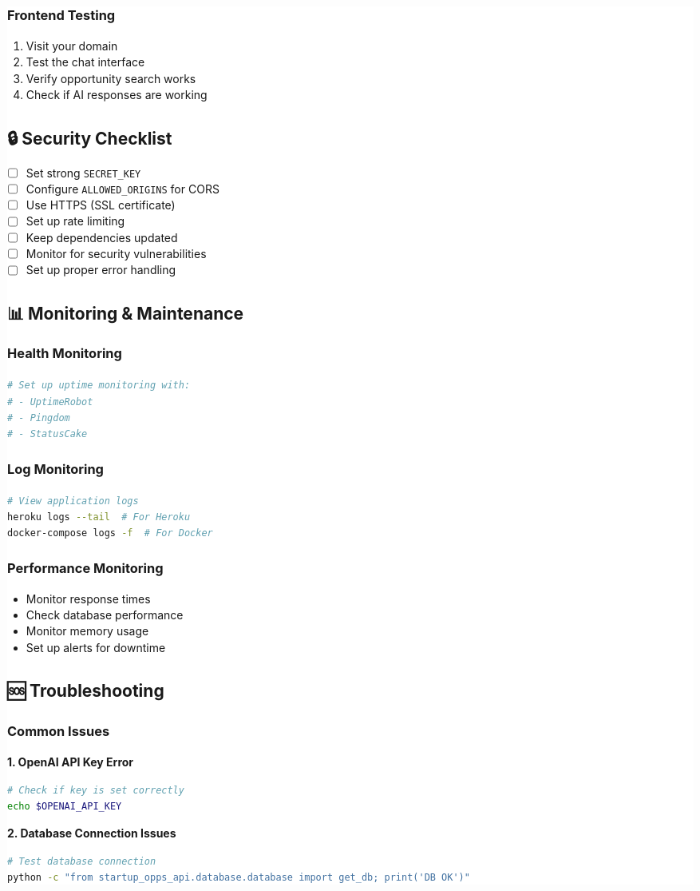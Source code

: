 ### Frontend Testing
1. Visit your domain
2. Test the chat interface
3. Verify opportunity search works
4. Check if AI responses are working

## 🔒 Security Checklist

- [ ] Set strong `SECRET_KEY`
- [ ] Configure `ALLOWED_ORIGINS` for CORS
- [ ] Use HTTPS (SSL certificate)
- [ ] Set up rate limiting
- [ ] Keep dependencies updated
- [ ] Monitor for security vulnerabilities
- [ ] Set up proper error handling

## 📊 Monitoring & Maintenance

### Health Monitoring
```bash
# Set up uptime monitoring with:
# - UptimeRobot
# - Pingdom
# - StatusCake
```

### Log Monitoring
```bash
# View application logs
heroku logs --tail  # For Heroku
docker-compose logs -f  # For Docker
```

### Performance Monitoring
- Monitor response times
- Check database performance
- Monitor memory usage
- Set up alerts for downtime

## 🆘 Troubleshooting

### Common Issues

**1. OpenAI API Key Error**
```bash
# Check if key is set correctly
echo $OPENAI_API_KEY
```

**2. Database Connection Issues**
```bash
# Test database connection
python -c "from startup_opps_api.database.database import get_db; print('DB OK')"
```
